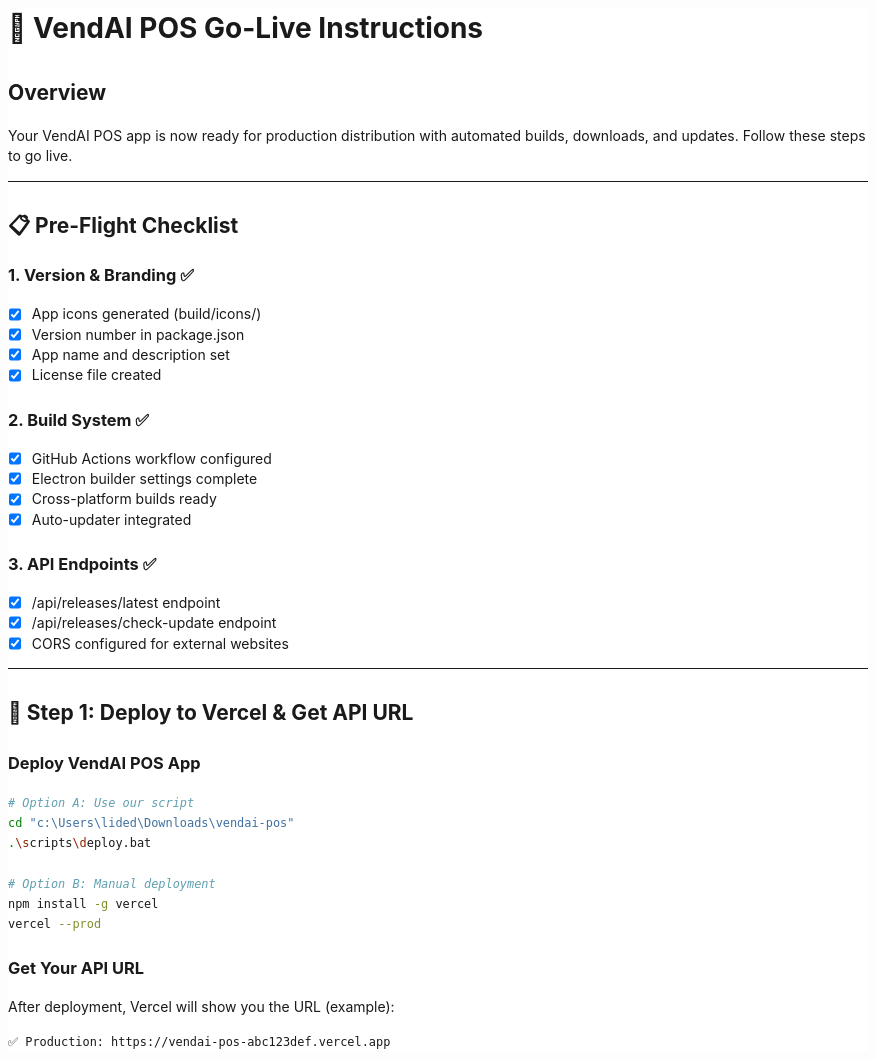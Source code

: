 # 🚀 VendAI POS Go-Live Instructions

## Overview
Your VendAI POS app is now ready for production distribution with automated builds, downloads, and updates. Follow these steps to go live.

---

## 📋 Pre-Flight Checklist

### 1. Version & Branding ✅
- [x] App icons generated (build/icons/)
- [x] Version number in package.json
- [x] App name and description set
- [x] License file created

### 2. Build System ✅
- [x] GitHub Actions workflow configured
- [x] Electron builder settings complete
- [x] Cross-platform builds ready
- [x] Auto-updater integrated

### 3. API Endpoints ✅
- [x] /api/releases/latest endpoint
- [x] /api/releases/check-update endpoint
- [x] CORS configured for external websites

---

## 🎯 Step 1: Deploy to Vercel & Get API URL

### Deploy VendAI POS App
```bash
# Option A: Use our script
cd "c:\Users\lided\Downloads\vendai-pos"
.\scripts\deploy.bat

# Option B: Manual deployment
npm install -g vercel
vercel --prod
```

### Get Your API URL
After deployment, Vercel will show you the URL (example):
```
✅ Production: https://vendai-pos-abc123def.vercel.app
```
